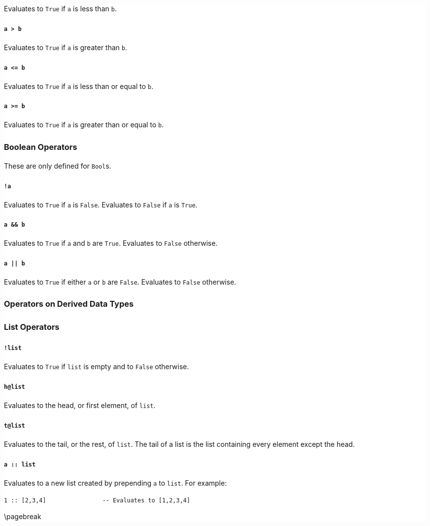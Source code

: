 Evaluates to `True` if `a` is less than `b`.

#### `a > b`

Evaluates to `True` if `a` is greater than `b`.

#### `a <= b`

Evaluates to `True` if `a` is less than or equal to `b`.

#### `a >= b`

Evaluates to `True` if `a` is greater than or equal to `b`.

### Boolean Operators

These are only defined for `Bool`s.

#### `!a`

Evaluates to `True` if `a` is `False`. Evaluates to `False` if `a` is `True`.

#### `a && b`

Evaluates to `True` if `a` and `b` are `True`. Evaluates to `False` otherwise.

#### `a || b`

Evaluates to `True` if either `a` or `b` are `False`. Evaluates to `False`
otherwise.

### Operators on Derived Data Types

### List Operators

#### `!list`

Evaluates to `True` if `list` is empty and to `False` otherwise.

#### `h@list`

Evaluates to the head, or first element, of `list`.

#### `t@list`

Evaluates to the tail, or the rest, of `list`. The tail of a list is the list
containing every element except the head.

#### `a :: list`

Evaluates to a new list created by prepending `a` to `list`. For example:

~~~~~~~~~~~~~~~~~~~~~~~~~~~~~~~~~~~~~~~~~~~~~~~~~~~~~~~~~~~~~~~~~~~~~~~~~~~~~~
1 :: [2,3,4]                -- Evaluates to [1,2,3,4]
~~~~~~~~~~~~~~~~~~~~~~~~~~~~~~~~~~~~~~~~~~~~~~~~~~~~~~~~~~~~~~~~~~~~~~~~~~~~~~

\pagebreak


[RTcmix]: http://rtcmix.org
[SuperCollider]: http://supercollider.sourceforge.net
[haskell platform]: https://www.haskell.org/platform
[^assn]: nested-definition is not allowed, so associativity rules are not
[^fork]: Forked from https://github.com/tibbe/haskell-style-guide
[alex]: https://www.haskell.org/alex/
[happy]: https://www.haskell.org/happy/
[git]: http://git-scm.com
[github]: https://github.com
[travis ci]: https://travis-ci.org
[cabal]: https://www.haskell.org/cabal/